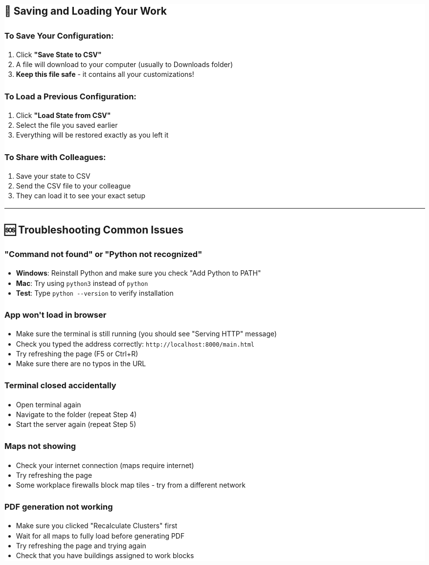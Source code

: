
## **🔄 Saving and Loading Your Work**

### **To Save Your Configuration:**
1. Click **"Save State to CSV"**
2. A file will download to your computer (usually to Downloads folder)
3. **Keep this file safe** - it contains all your customizations!

### **To Load a Previous Configuration:**
1. Click **"Load State from CSV"**
2. Select the file you saved earlier
3. Everything will be restored exactly as you left it

### **To Share with Colleagues:**
1. Save your state to CSV
2. Send the CSV file to your colleague
3. They can load it to see your exact setup

---

## **🆘 Troubleshooting Common Issues**

### **"Command not found" or "Python not recognized"**
- **Windows**: Reinstall Python and make sure you check "Add Python to PATH"
- **Mac**: Try using `python3` instead of `python`
- **Test**: Type `python --version` to verify installation

### **App won't load in browser**
- Make sure the terminal is still running (you should see "Serving HTTP" message)
- Check you typed the address correctly: `http://localhost:8000/main.html`
- Try refreshing the page (F5 or Ctrl+R)
- Make sure there are no typos in the URL

### **Terminal closed accidentally**
- Open terminal again
- Navigate to the folder (repeat Step 4)
- Start the server again (repeat Step 5)

### **Maps not showing**
- Check your internet connection (maps require internet)
- Try refreshing the page
- Some workplace firewalls block map tiles - try from a different network

### **PDF generation not working**
- Make sure you clicked "Recalculate Clusters" first
- Wait for all maps to fully load before generating PDF
- Try refreshing the page and trying again
- Check that you have buildings assigned to work blocks
